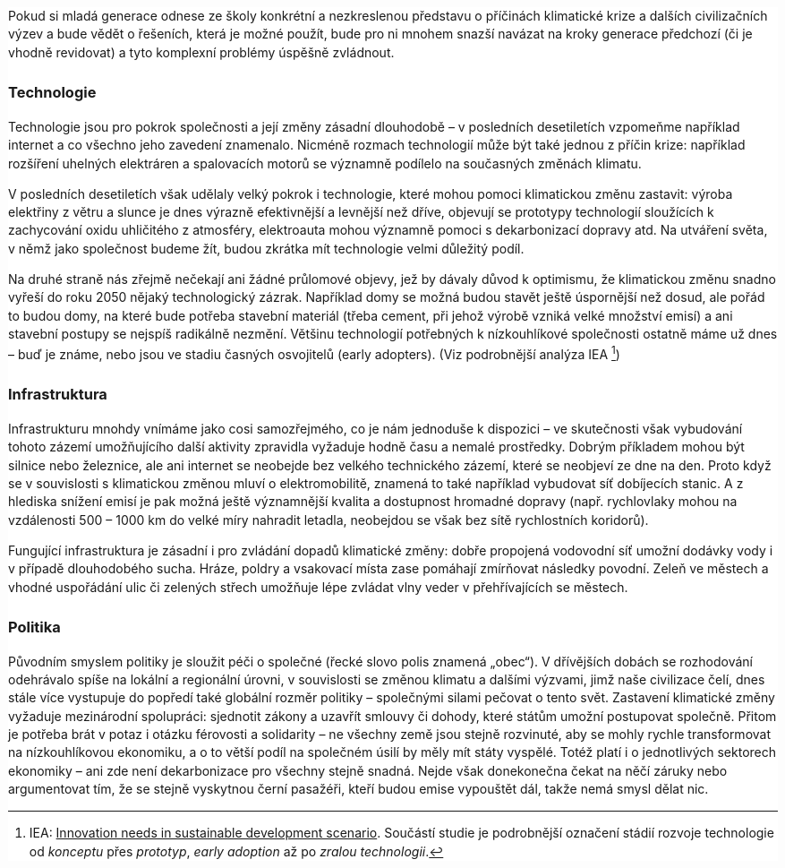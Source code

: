 Pokud si mladá generace odnese ze školy konkrétní a nezkreslenou představu o příčinách klimatické krize a dalších civilizačních výzev a bude vědět o řešeních, která je možné použít, bude pro ni mnohem snazší navázat na kroky generace předchozí (či je vhodně revidovat) a tyto komplexní problémy úspěšně zvládnout.

### Technologie

Technologie jsou pro pokrok společnosti a její změny zásadní dlouhodobě – v posledních desetiletích vzpomeňme například internet a co všechno jeho zavedení znamenalo. Nicméně rozmach technologií může být také jednou z příčin krize: například rozšíření uhelných elektráren a spalovacích motorů se významně podílelo na současných změnách klimatu.

V posledních desetiletích však udělaly velký pokrok i technologie, které mohou pomoci klimatickou změnu zastavit: výroba elektřiny z větru a slunce je dnes výrazně efektivnější a levnější než dříve, objevují se prototypy technologií sloužících k zachycování oxidu uhličitého z atmosféry, elektroauta mohou významně pomoci s dekarbonizací dopravy atd. Na utváření světa, v němž jako společnost budeme žít, budou zkrátka mít technologie velmi důležitý podíl.

Na druhé straně nás zřejmě nečekají ani žádné průlomové objevy, jež by dávaly důvod k optimismu, že klimatickou změnu snadno vyřeší do roku 2050 nějaký technologický zázrak. Například domy se možná budou stavět ještě úspornější než dosud, ale pořád to budou domy, na které bude potřeba stavební materiál (třeba cement, při jehož výrobě vzniká velké množství emisí) a ani stavební postupy se nejspíš radikálně nezmění. Většinu technologií potřebných k nízkouhlíkové společnosti ostatně máme už dnes – buď je známe, nebo jsou ve stadiu časných osvojitelů (early adopters). (Viz podrobnější analýza IEA [^2])

### Infrastruktura

Infrastrukturu mnohdy vnímáme jako cosi samozřejmého, co je nám jednoduše k dispozici – ve skutečnosti však vybudování tohoto zázemí umožňujícího další aktivity zpravidla vyžaduje hodně času a nemalé prostředky. Dobrým příkladem mohou být silnice nebo železnice, ale ani internet se neobejde bez velkého technického zázemí, které se neobjeví ze dne na den. Proto když se v souvislosti s klimatickou změnou mluví o elektromobilitě, znamená to také například vybudovat síť dobíjecích stanic. A z hlediska snížení emisí je pak možná ještě významnější kvalita a dostupnost hromadné dopravy (např. rychlovlaky mohou na vzdálenosti 500 – 1000 km do velké míry nahradit letadla, neobejdou se však bez sítě rychlostních koridorů).

Fungující infrastruktura je zásadní i pro zvládání dopadů klimatické změny: dobře propojená vodovodní síť umožní dodávky vody i v případě dlouhodobého sucha. Hráze, poldry a vsakovací místa zase pomáhají zmírňovat následky povodní. Zeleň ve městech a vhodné uspořádání ulic či zelených střech umožňuje lépe zvládat vlny veder v přehřívajících se městech.

### Politika

Původním smyslem politiky je sloužit péči o společné (řecké slovo polis znamená „obec“). V dřívějších dobách se rozhodování odehrávalo spíše na lokální a regionální úrovni, v souvislosti se změnou klimatu a dalšími výzvami, jimž naše civilizace čelí, dnes stále více vystupuje do popředí také globální rozměr politiky – společnými silami pečovat o tento svět. Zastavení klimatické změny vyžaduje mezinárodní spolupráci: sjednotit zákony a uzavřít smlouvy či dohody, které státům umožní postupovat společně. Přitom je potřeba brát v potaz i otázku férovosti a solidarity – ne všechny země jsou stejně rozvinuté, aby se mohly rychle transformovat na nízkouhlíkovou ekonomiku, a o to větší podíl na společném úsilí by měly mít státy vyspělé. Totéž platí i o jednotlivých sektorech ekonomiky – ani zde není dekarbonizace pro všechny stejně snadná. Nejde však donekonečna čekat na něčí záruky nebo argumentovat tím, že se stejně vyskytnou černí pasažéři, kteří budou emise vypouštět dál, takže nemá smysl dělat nic.


[^1]: V tomto textu používáme pojem *ekologická stopa* v obecném smyslu. Pro otázku mitigace klimatické změny jde hlavně o uhlíkovou stopu, nicméně vedle klimatické změny je potřeba řešit další související problému: ztrátu biodiverzity, znečištění vod či půd toxickými látkami, plastové obaly v oceánech a podobně.
[^2]: IEA: [Innovation needs in sustainable development scenario](https://www.iea.org/reports/clean-energy-innovation/innovation-needs-in-the-sustainable-development-scenario). Součástí studie je podrobnější označení stádií rozvoje technologie od *konceptu* přes *prototyp*, *early adoption* až po *zralou technologii*.
